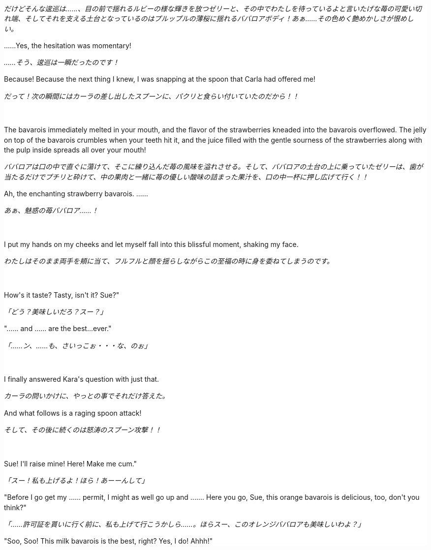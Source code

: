 *だけどそんな逡巡は……、目の前で揺れるルビーの様な輝きを放つゼリーと、その中でわたしを待っているよと言いたげな苺の可愛い切れ端、そしてそれを支える土台となっているのはプルップルの薄桜に揺れるババロアボディ！あぁ……その色めく艶めかしさが恨めしい。*

......Yes, the hesitation was momentary!

*……そう、逡巡は一瞬だったのです！*

Because! Because the next thing I knew, I was snapping at the spoon that Carla had offered me!

*だって！次の瞬間にはカーラの差し出したスプーンに、パクリと食らい付いていたのだから！！*

&nbsp;

The bavarois immediately melted in your mouth, and the flavor of the strawberries kneaded into the bavarois overflowed. The jelly on top of the bavarois crumbles when your teeth hit it, and the juice filled with the gentle sourness of the strawberries along with the pulp inside spreads all over your mouth!

*ババロアは口の中で直ぐに蕩けて、そこに練り込んだ苺の風味を溢れさせる。そして、ババロアの土台の上に乗っていたゼリーは、歯が当たるだけでプチリと砕けて、中の果肉と一緒に苺の優しい酸味の詰まった果汁を、口の中一杯に押し広げて行く！！*

Ah, the enchanting strawberry bavarois. ......

*あぁ、魅惑の苺ババロア……！*

&nbsp;

I put my hands on my cheeks and let myself fall into this blissful moment, shaking my face.

*わたしはそのまま両手を頬に当て、フルフルと顔を揺らしながらこの至福の時に身を委ねてしまうのです。*

&nbsp;

How's it taste? Tasty, isn't it? Sue?"

*「どう？美味しいだろ？スー？」*

"...... and ...... are the best...ever."

*「……ン、……も、さいっこぉ・・・な、のぉ」*

&nbsp;

I finally answered Kara's question with just that.

*カーラの問いかけに、やっとの事でそれだけ答えた。*

And what follows is a raging spoon attack!

*そして、その後に続くのは怒涛のスプーン攻撃！！*

&nbsp;

Sue! I'll raise mine! Here! Make me cum."

*「スー！私も上げるよ！ほら！あーーんして」*

"Before I go get my ...... permit, I might as well go up and ....... Here you go, Sue, this orange bavarois is delicious, too, don't you think?"

*「……許可証を貰いに行く前に、私も上げて行こうかしら……。ほらスー、このオレンジババロアも美味しいわよ？」*

"Soo, Soo! This milk bavarois is the best, right? Yes, I do! Ahhh!"
